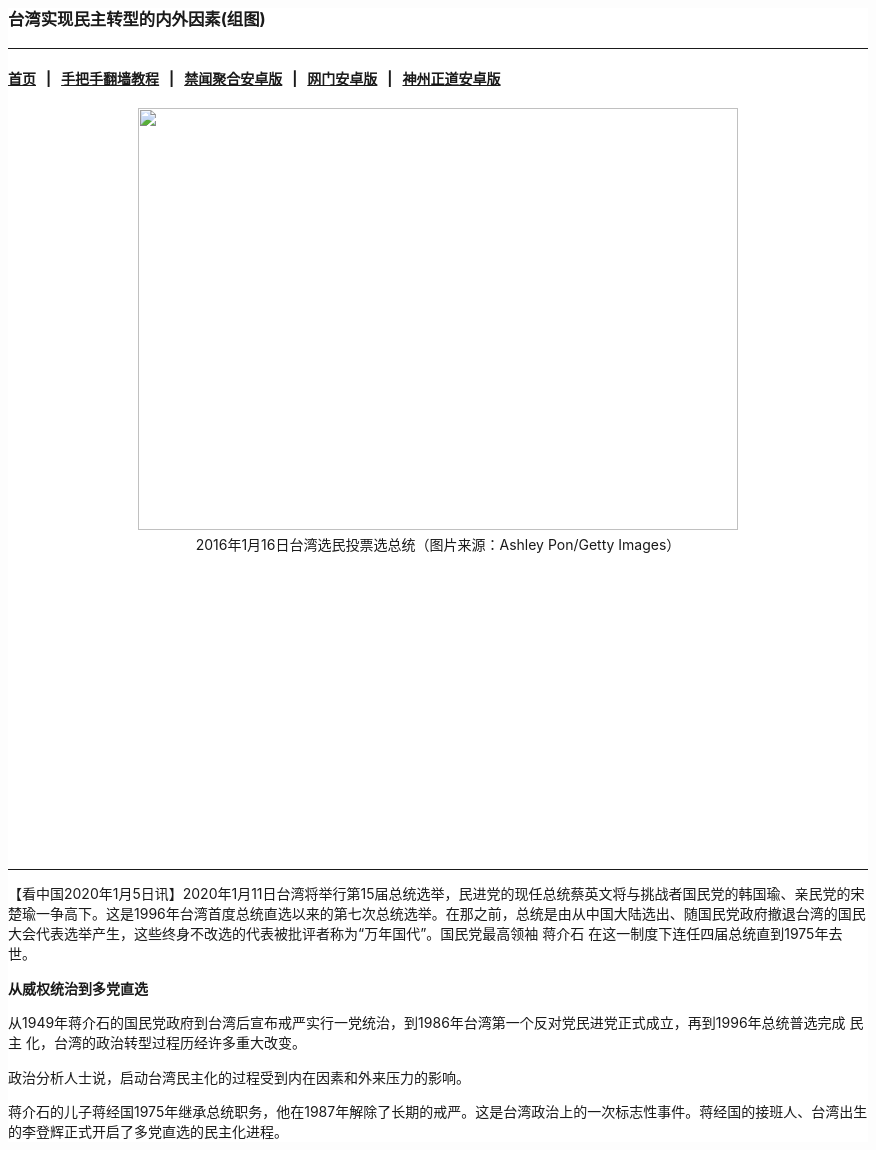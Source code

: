 ### 台湾实现民主转型的内外因素(组图)
------------------------

#### [首页](https://github.com/gfw-breaker/banned-news1/blob/master/README.md) &nbsp;&nbsp;|&nbsp;&nbsp; [手把手翻墙教程](https://github.com/gfw-breaker/guides/wiki) &nbsp;&nbsp;|&nbsp;&nbsp; [禁闻聚合安卓版](https://github.com/gfw-breaker/bn-android) &nbsp;&nbsp;|&nbsp;&nbsp; [网门安卓版](https://github.com/oGate2/oGate) &nbsp;&nbsp;|&nbsp;&nbsp; [神州正道安卓版](https://github.com/SzzdOgate/update) 



<div class="article_right" style="fone-color:#000">
 <p style="text-align:center">
  <img alt="" src="https://img3.secretchina.com/pic/2020/1-5/p2597791a706750313-ss.jpg" style="height:422px; width:600px"/>
  <br>
   2016年1月16日台湾选民投票选总统（图片来源：Ashley Pon/Getty Images）
   <span id="hideid" name="hideid" style="color:red;display:none;">
    <span href="https://www.secretchina.com">
    </span>
   </span>
  </br>
 </p>
 <div id="txt-mid1-t21-2017">
  <ins class="adsbygoogle" data-ad-client="ca-pub-1276641434651360" data-ad-slot="2451032099" style="display:inline-block;width:336px;height:280px">
  </ins>
  

---


  </div>
 </div>
 <p>
  【看中国2020年1月5日讯】2020年1月11日台湾将举行第15届总统选举，民进党的现任总统蔡英文将与挑战者国民党的韩国瑜、亲民党的宋楚瑜一争高下。这是1996年台湾首度总统直选以来的第七次总统选举。在那之前，总统是由从中国大陆选出、随国民党政府撤退台湾的国民大会代表选举产生，这些终身不改选的代表被批评者称为“万年国代”。国民党最高领袖
  <span href="https://www.secretchina.com/news/gb/tag/蒋介石" target="_blank">
   蒋介石
  </span>
  在这一制度下连任四届总统直到1975年去世。
  <span id="hideid" name="hideid" style="color:red;display:none;">
   <span href="https://www.secretchina.com">
   </span>
  </span>
 </p>
 <p>
  <strong>
   从威权统治到多党直选
  </strong>
 </p>
 <p>
  从1949年蒋介石的国民党政府到台湾后宣布戒严实行一党统治，到1986年台湾第一个反对党民进党正式成立，再到1996年总统普选完成
  <span href="https://www.secretchina.com/news/gb/tag/民主" target="_blank">
   民主
  </span>
  化，台湾的政治转型过程历经许多重大改变。
 </p>
 <p>
  政治分析人士说，启动台湾民主化的过程受到内在因素和外来压力的影响。
 </p>
 <p>
  蒋介石的儿子蒋经国1975年继承总统职务，他在1987年解除了长期的戒严。这是台湾政治上的一次标志性事件。蒋经国的接班人、台湾出生的李登辉正式开启了多党直选的民主化进程。
 </p>